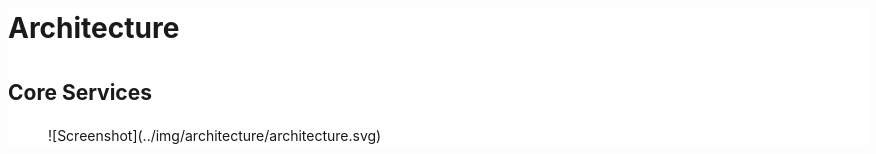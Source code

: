 # Architecture

## Core Services

<figure markdown="1">
![Screenshot](../img/architecture/architecture.svg)
</figure>
